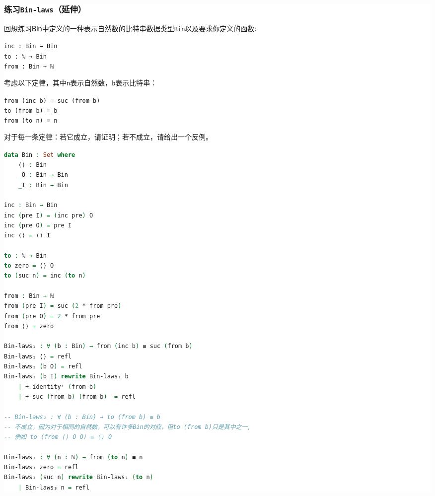 ### 练习`Bin-laws`（延伸）

回想练习Bin中定义的一种表示自然数的比特串数据类型`Bin`以及要求你定义的函数:

    inc : Bin → Bin 
    to : ℕ → Bin 
    from : Bin → ℕ 

考虑以下定律，其中`n`表示自然数，`b`表示比特串：

    from (inc b) ≡ suc (from b)
    to (from b) ≡ b
    from (to n) ≡ n

对于每一条定律：若它成立，请证明；若不成立，请给出一个反例。

```agda 
data Bin : Set where 
    ⟨⟩ : Bin 
    _O : Bin → Bin 
    _I : Bin → Bin 

inc : Bin → Bin 
inc (pre I) = (inc pre) O
inc (pre O) = pre I 
inc ⟨⟩ = ⟨⟩ I

to : ℕ → Bin 
to zero = ⟨⟩ O 
to (suc n) = inc (to n)

from : Bin → ℕ 
from (pre I) = suc (2 * from pre)
from (pre O) = 2 * from pre 
from ⟨⟩ = zero 

Bin-laws₁ : ∀ (b : Bin) → from (inc b) ≡ suc (from b)
Bin-laws₁ ⟨⟩ = refl
Bin-laws₁ (b O) = refl 
Bin-laws₁ (b I) rewrite Bin-laws₁ b 
    | +-identityʳ (from b)
    | +-suc (from b) (from b)  = refl

-- Bin-laws₂ : ∀ (b : Bin) → to (from b) ≡ b 
-- 不成立，因为对于相同的自然数，可以有许多Bin的对应，但to (from b)只是其中之一,
-- 例如 to (from ⟨⟩ O O) ≡ ⟨⟩ O

Bin-laws₃ : ∀ (n : ℕ) → from (to n) ≡ n 
Bin-laws₃ zero = refl
Bin-laws₃ (suc n) rewrite Bin-laws₁ (to n) 
    | Bin-laws₃ n = refl
```